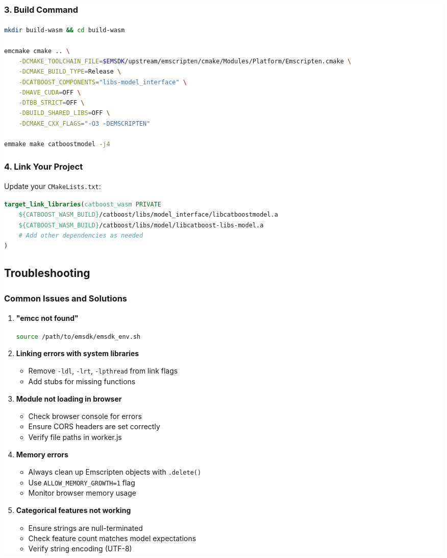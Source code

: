 ### 3. Build Command
```bash
mkdir build-wasm && cd build-wasm

emcmake cmake .. \
    -DCMAKE_TOOLCHAIN_FILE=$EMSDK/upstream/emscripten/cmake/Modules/Platform/Emscripten.cmake \
    -DCMAKE_BUILD_TYPE=Release \
    -DCATBOOST_COMPONENTS="libs-model_interface" \
    -DHAVE_CUDA=OFF \
    -DTBB_STRICT=OFF \
    -DBUILD_SHARED_LIBS=OFF \
    -DCMAKE_CXX_FLAGS="-O3 -DEMSCRIPTEN"

emmake make catboostmodel -j4
```

### 4. Link Your Project
Update your `CMakeLists.txt`:
```cmake
target_link_libraries(catboost_wasm PRIVATE 
    ${CATBOOST_WASM_BUILD}/catboost/libs/model_interface/libcatboostmodel.a
    ${CATBOOST_WASM_BUILD}/catboost/libs/model/libcatboost-libs-model.a
    # Add other dependencies as needed
)
```

## Troubleshooting

### Common Issues and Solutions

1. **"emcc not found"**
   ```bash
   source /path/to/emsdk/emsdk_env.sh
   ```

2. **Linking errors with system libraries**
   - Remove `-ldl`, `-lrt`, `-lpthread` from link flags
   - Add stubs for missing functions

3. **Module not loading in browser**
   - Check browser console for errors
   - Ensure CORS headers are set correctly
   - Verify file paths in worker.js

4. **Memory errors**
   - Always clean up Emscripten objects with `.delete()`
   - Use `ALLOW_MEMORY_GROWTH=1` flag
   - Monitor browser memory usage

5. **Categorical features not working**
   - Ensure strings are null-terminated
   - Check feature count matches model expectations
   - Verify string encoding (UTF-8)
